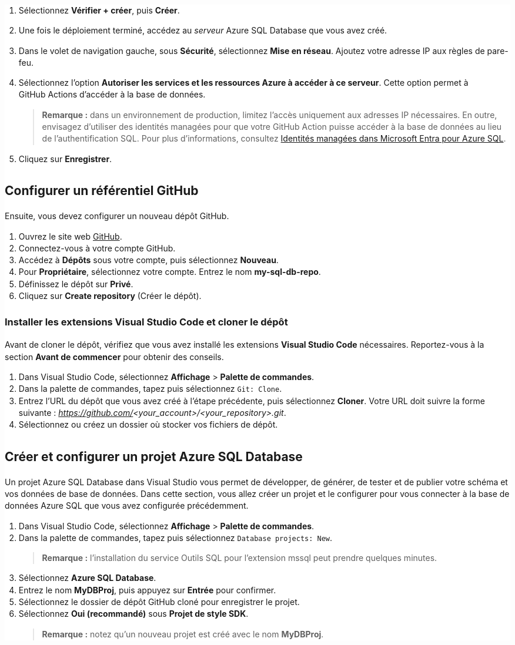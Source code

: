 1. Sélectionnez **Vérifier + créer**, puis **Créer**.
1. Une fois le déploiement terminé, accédez au *serveur* Azure SQL Database que vous avez créé.
1. Dans le volet de navigation gauche, sous **Sécurité**, sélectionnez **Mise en réseau**. Ajoutez votre adresse IP aux règles de pare-feu.
1. Sélectionnez l’option **Autoriser les services et les ressources Azure à accéder à ce serveur**. Cette option permet à GitHub Actions d’accéder à la base de données.

    > **Remarque :** dans un environnement de production, limitez l’accès uniquement aux adresses IP nécessaires. En outre, envisagez d’utiliser des identités managées pour que votre GitHub Action puisse accéder à la base de données au lieu de l’authentification SQL. Pour plus d’informations, consultez [Identités managées dans Microsoft Entra pour Azure SQL](https://learn.microsoft.com/azure/azure-sql/database/authentication-azure-ad-user-assigned-managed-identity?azure-portal=true).

1. Cliquez sur **Enregistrer**.

## Configurer un référentiel GitHub

Ensuite, vous devez configurer un nouveau dépôt GitHub.

1. Ouvrez le site web [GitHub](https://github.com).
1. Connectez-vous à votre compte GitHub.
1. Accédez à **Dépôts** sous votre compte, puis sélectionnez **Nouveau**.
1. Pour **Propriétaire**, sélectionnez votre compte. Entrez le nom **my-sql-db-repo**.
1. Définissez le dépôt sur **Privé**.
1. Cliquez sur **Create repository** (Créer le dépôt).

### Installer les extensions Visual Studio Code et cloner le dépôt

Avant de cloner le dépôt, vérifiez que vous avez installé les extensions **Visual Studio Code** nécessaires. Reportez-vous à la section **Avant de commencer** pour obtenir des conseils.

1. Dans Visual Studio Code, sélectionnez **Affichage** > **Palette de commandes**.
1. Dans la palette de commandes, tapez puis sélectionnez `Git: Clone`.
1. Entrez l’URL du dépôt que vous avez créé à l’étape précédente, puis sélectionnez **Cloner**. Votre URL doit suivre la forme suivante : *https://github.com/<your_account>/<your_repository>.git*.
1. Sélectionnez ou créez un dossier où stocker vos fichiers de dépôt.

## Créer et configurer un projet Azure SQL Database

Un projet Azure SQL Database dans Visual Studio vous permet de développer, de générer, de tester et de publier votre schéma et vos données de base de données. Dans cette section, vous allez créer un projet et le configurer pour vous connecter à la base de données Azure SQL que vous avez configurée précédemment.

1. Dans Visual Studio Code, sélectionnez **Affichage** > **Palette de commandes**.
1. Dans la palette de commandes, tapez puis sélectionnez `Database projects: New`.
    > **Remarque :** l’installation du service Outils SQL pour l’extension mssql peut prendre quelques minutes.
1. Sélectionnez **Azure SQL Database**.
1. Entrez le nom **MyDBProj**, puis appuyez sur **Entrée** pour confirmer.
1. Sélectionnez le dossier de dépôt GitHub cloné pour enregistrer le projet.
1. Sélectionnez **Oui (recommandé)** sous **Projet de style SDK**.
    > **Remarque :** notez qu’un nouveau projet est créé avec le nom **MyDBProj**.
